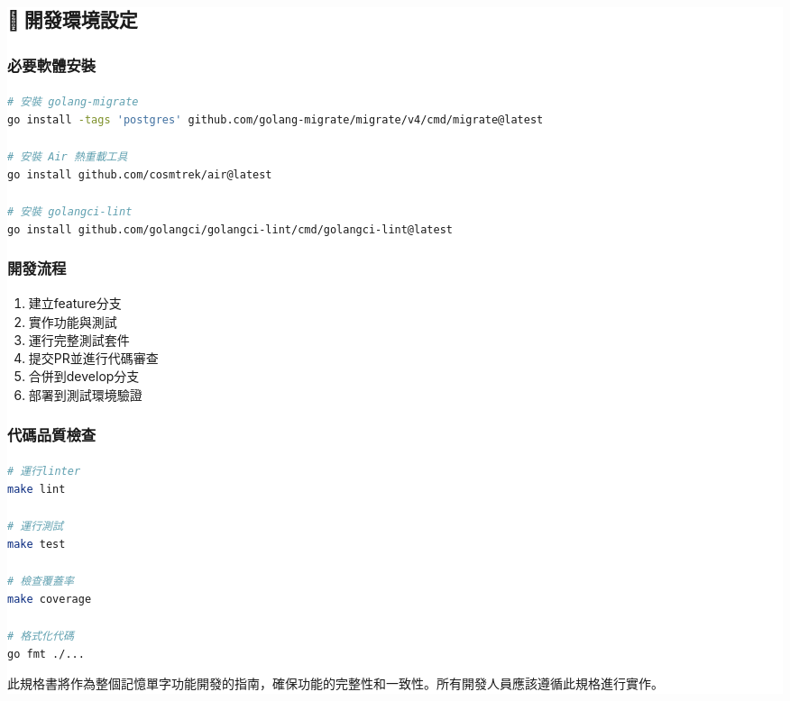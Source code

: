 
## 🔧 開發環境設定

### 必要軟體安裝
```bash
# 安裝 golang-migrate
go install -tags 'postgres' github.com/golang-migrate/migrate/v4/cmd/migrate@latest

# 安裝 Air 熱重載工具
go install github.com/cosmtrek/air@latest

# 安裝 golangci-lint
go install github.com/golangci/golangci-lint/cmd/golangci-lint@latest
```

### 開發流程
1. 建立feature分支
2. 實作功能與測試
3. 運行完整測試套件
4. 提交PR並進行代碼審查
5. 合併到develop分支
6. 部署到測試環境驗證

### 代碼品質檢查
```bash
# 運行linter
make lint

# 運行測試
make test

# 檢查覆蓋率
make coverage

# 格式化代碼
go fmt ./...
```

此規格書將作為整個記憶單字功能開發的指南，確保功能的完整性和一致性。所有開發人員應該遵循此規格進行實作。